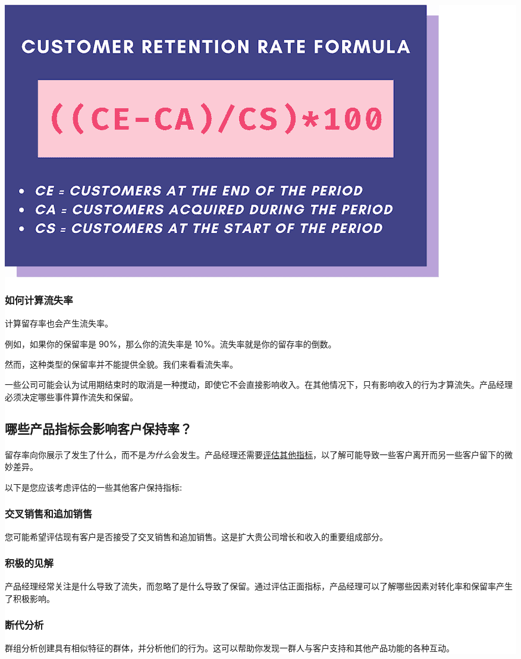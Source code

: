 ![Customer Retention Rate Formula: ((CE-CA)/CS)*100](img/aba896f8e375416d1d4d2f498ac1099d.png)

### 如何计算流失率

计算留存率也会产生流失率。

例如，如果你的保留率是 90%，那么你的流失率是 10%。流失率就是你的留存率的倒数。

然而，这种类型的保留率并不能提供全貌。我们来看看流失率。

一些公司可能会认为试用期结束时的取消是一种搅动，即使它不会直接影响收入。在其他情况下，只有影响收入的行为才算流失。产品经理必须决定哪些事件算作流失和保留。

## 哪些产品指标会影响客户保持率？

留存率向你展示了发生了什么，而不是*为什么*会发生。产品经理还需要[评估其他指标](https://blog.logrocket.com/product-management/what-metrics-kpis-product-managers-track/)，以了解可能导致一些客户离开而另一些客户留下的微妙差异。

以下是您应该考虑评估的一些其他客户保持指标:

### 交叉销售和追加销售

您可能希望评估现有客户是否接受了交叉销售和追加销售。这是扩大贵公司增长和收入的重要组成部分。

### 积极的见解

产品经理经常关注是什么导致了流失，而忽略了是什么导致了保留。通过评估正面指标，产品经理可以了解哪些因素对转化率和保留率产生了积极影响。

### 断代分析

群组分析创建具有相似特征的群体，并分析他们的行为。这可以帮助你发现一群人与客户支持和其他产品功能的各种互动。
